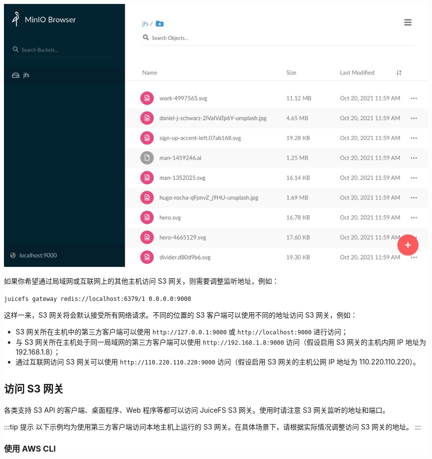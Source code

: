 ![S3-gateway-file-manager](../images/s3-gateway-file-manager.jpg)

如果你希望通过局域网或互联网上的其他主机访问 S3 网关，则需要调整监听地址，例如：

```shell
juicefs gateway redis://localhost:6379/1 0.0.0.0:9000
```

这样一来，S3 网关将会默认接受所有网络请求。不同的位置的 S3 客户端可以使用不同的地址访问 S3 网关，例如：

- S3 网关所在主机中的第三方客户端可以使用 `http://127.0.0.1:9000` 或 `http://localhost:9000` 进行访问；
- 与 S3 网关所在主机处于同一局域网的第三方客户端可以使用 `http://192.168.1.8:9000` 访问（假设启用 S3 网关的主机内网 IP 地址为 192.168.1.8）；
- 通过互联网访问 S3 网关可以使用 `http://110.220.110.220:9000` 访问（假设启用 S3 网关的主机公网 IP 地址为 110.220.110.220）。

<iframe src="//player.bilibili.com/player.html?isOutside=true&aid=1706122101&bvid=BV1fT421r72r&cid=1618194316&p=1&autoplay=0" width="100%" height="360" scrolling="no" border="0" frameborder="no" framespacing="0" allowfullscreen="true"> </iframe>

## 访问 S3 网关

各类支持 S3 API 的客户端、桌面程序、Web 程序等都可以访问 JuiceFS S3 网关。使用时请注意 S3 网关监听的地址和端口。

:::tip 提示
以下示例均为使用第三方客户端访问本地主机上运行的 S3 网关。在具体场景下，请根据实际情况调整访问 S3 网关的地址。
:::

### 使用 AWS CLI
